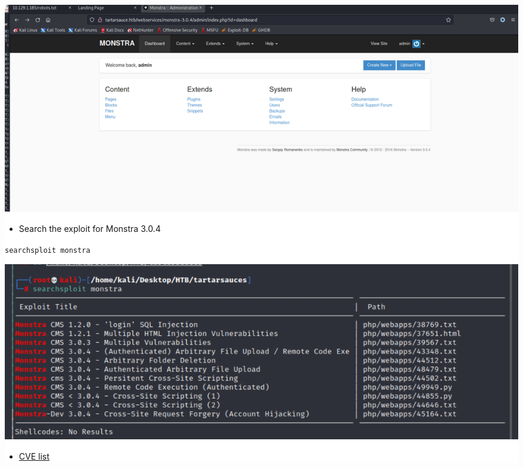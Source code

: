 ![](./IMG/7.png)
- Search the exploit for Monstra 3.0.4
```
searchsploit monstra
```

![](./IMG/8.png)
- [CVE list](https://www.cvedetails.com/vulnerability-list/vendor_id-14947/product_id-30350/version_id-575417/Monstra-Monstra-3.0.4.html) 
